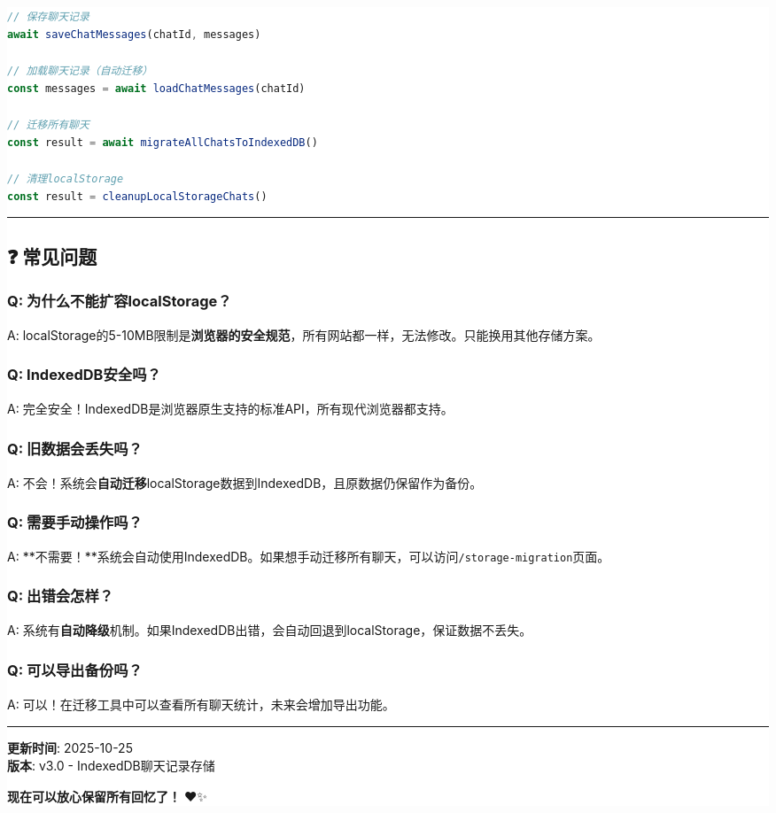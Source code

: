 ```typescript
// 保存聊天记录
await saveChatMessages(chatId, messages)

// 加载聊天记录（自动迁移）
const messages = await loadChatMessages(chatId)

// 迁移所有聊天
const result = await migrateAllChatsToIndexedDB()

// 清理localStorage
const result = cleanupLocalStorageChats()
```

---

## ❓ 常见问题

### Q: 为什么不能扩容localStorage？
A: localStorage的5-10MB限制是**浏览器的安全规范**，所有网站都一样，无法修改。只能换用其他存储方案。

### Q: IndexedDB安全吗？
A: 完全安全！IndexedDB是浏览器原生支持的标准API，所有现代浏览器都支持。

### Q: 旧数据会丢失吗？
A: 不会！系统会**自动迁移**localStorage数据到IndexedDB，且原数据仍保留作为备份。

### Q: 需要手动操作吗？
A: **不需要！**系统会自动使用IndexedDB。如果想手动迁移所有聊天，可以访问`/storage-migration`页面。

### Q: 出错会怎样？
A: 系统有**自动降级**机制。如果IndexedDB出错，会自动回退到localStorage，保证数据不丢失。

### Q: 可以导出备份吗？
A: 可以！在迁移工具中可以查看所有聊天统计，未来会增加导出功能。

---

**更新时间**: 2025-10-25  
**版本**: v3.0 - IndexedDB聊天记录存储

**现在可以放心保留所有回忆了！** ❤️✨
